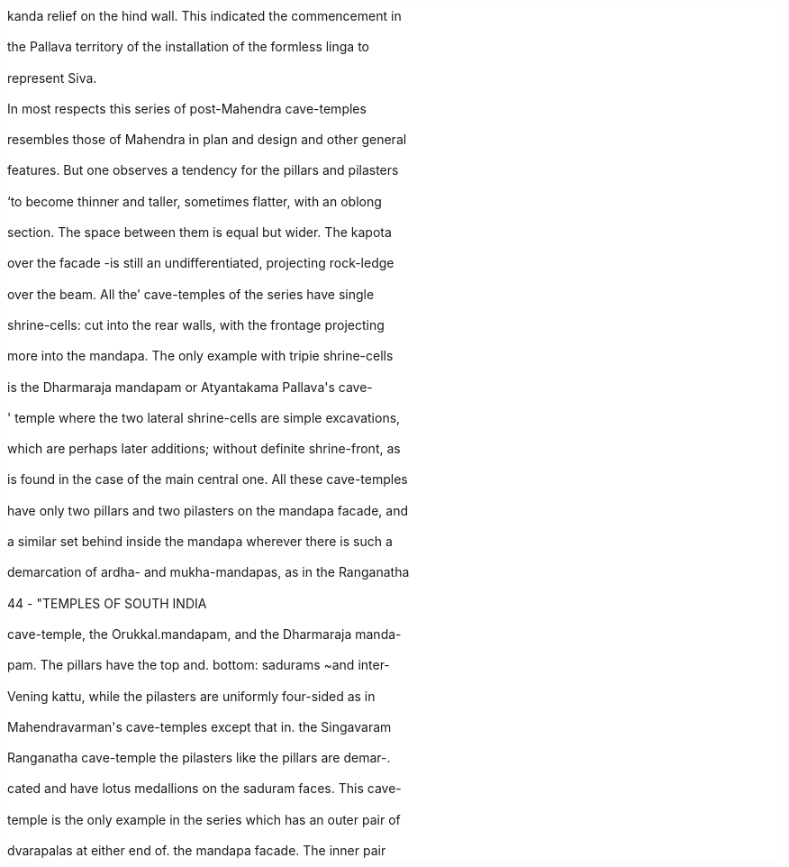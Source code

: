 kanda relief on the hind wall. This indicated the commencement in 

the Pallava territory of the installation of the formless linga to 

represent Siva. 



In most respects this series of post-Mahendra cave-temples 

resembles those of Mahendra in plan and design and other general 

features. But one observes a tendency for the pillars and pilasters 



‘to become thinner and taller, sometimes flatter, with an oblong 

section. The space between them is equal but wider. The kapota 

over the facade -is still an undifferentiated, projecting rock-ledge 

over the beam. All the’ cave-temples of the series have single 

shrine-cells: cut into the rear walls, with the frontage projecting 

more into the mandapa. The only example with tripie shrine-cells 

is the Dharmaraja mandapam or Atyantakama Pallava's cave- 



' temple where the two lateral shrine-cells are simple excavations, 

which are perhaps later additions; without definite shrine-front, as 

is found in the case of the main central one. All these cave-temples 

have only two pillars and two pilasters on the mandapa facade, and 

a similar set behind inside the mandapa wherever there is such а 

demarcation of ardha- and mukha-mandapas, as in the Ranganatha 





44 - "TEMPLES OF SOUTH INDIA 





cave-temple, the Orukkal.mandapam, and the Dharmaraja manda- 

pam. The pillars have the top and. bottom: sadurams ~and inter- 

Vening kattu, while the pilasters are uniformly four-sided as in 

Mahendravarman's cave-temples except that in. the Singavaram 

Ranganatha cave-temple the pilasters like the pillars are demar-. 

cated and have lotus medallions on the saduram faces. This cave- 

temple is the only example in the series which has an outer pair of 

dvarapalas at either end of. the mandapa facade. The inner pair 
